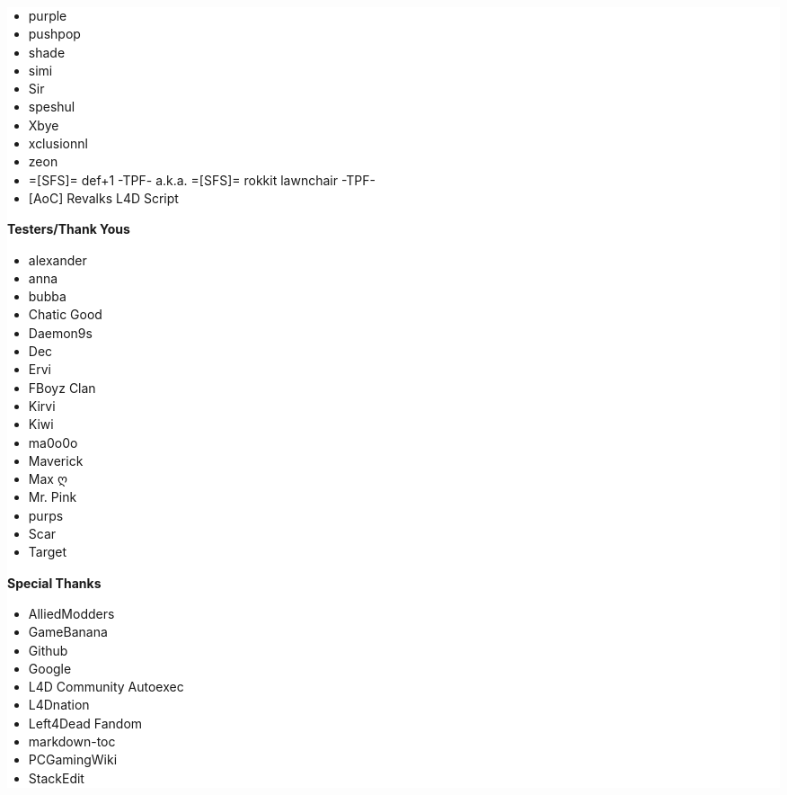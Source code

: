 - purple
- pushpop
- shade
- simi
- Sir
- speshul
- Xbye
- xclusionnl
- zeon
- =[SFS]= def+1 -TPF- a.k.a. =[SFS]= rokkit lawnchair -TPF-
- [AoC] Revalks L4D Script

**Testers/Thank Yous**
- alexander
- anna
- bubba
- Chatic Good
- Daemon9s
- Dec
- Ervi
- FBoyz Clan
- Kirvi
- Kiwi
- ma0o0o
- Maverick
- Max ღ
- Mr. Pink
- purps
- Scar
- Target

**Special Thanks**
- AlliedModders
- GameBanana
- Github
- Google
- L4D Community Autoexec
- L4Dnation
- Left4Dead Fandom
- markdown-toc
- PCGamingWiki
- StackEdit